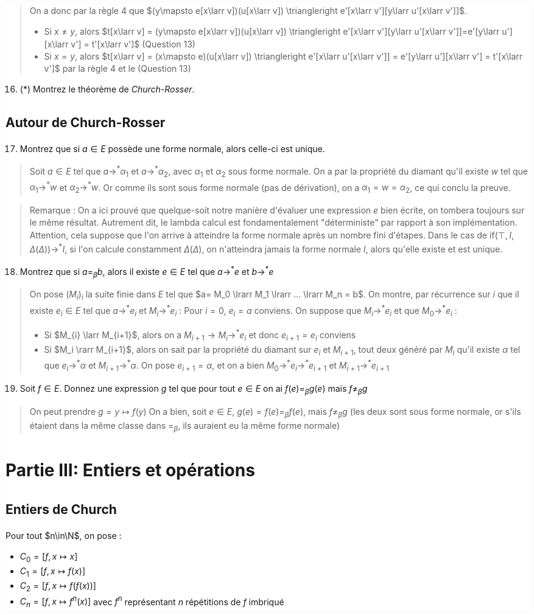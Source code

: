 > On a donc par la règle 4 que $(y\mapsto e[x\larr v])(u[x\larr v]) \triangleright e'[x\larr v'][y\larr u'[x\larr v']]$.
>   - Si $x \neq y$, alors $t[x\larr v] = (y\mapsto e[x\larr v])(u[x\larr v]) \triangleright e'[x\larr v'][y\larr u'[x\larr v']]=e'[y\larr u'][x\larr v'] = t'[x\larr v']$ (Question 13)
>   - Si $x=y$, alors $t[x\larr v] = (x\mapsto e)(u[x\larr v]) \triangleright e'[x\larr u'[x\larr v']] = e'[y\larr u'][x\larr v'] = t'[x\larr v']$ par la règle 4 et le (Question 13)
> 

16. (*) Montrez le théorème de _Church-Rosser_.

## Autour de Church-Rosser
17. Montrez que si $a\in E$ possède une forme normale, alors celle-ci est unique.

> Soit $a\in E$ tel que $a\to^* \alpha_1$ et $a\to^* \alpha_2$, avec $\alpha_1$ et $\alpha_2$ sous forme normale.
> On a par la propriété du diamant qu'il existe $w$ tel que $\alpha_1 \to^* w$ et $\alpha_2 \to^* w$. 
> Or comme ils sont sous forme normale (pas de dérivation), on a $\alpha_1 = w = \alpha_2$, ce qui conclu la preuve.

> Remarque : On a ici prouvé que quelque-soit notre manière d'évaluer une expression $e$ bien écrite, on tombera toujours sur le même résultat. Autrement dit, le lambda calcul est fondamentalement "déterministe" par rapport à son implémentation.
> Attention, cela suppose que l'on arrive à atteindre la forme normale après un nombre fini d'étapes. Dans le cas de $\text{if}(\top,I,\Delta(\Delta)) \to^* I$, si l'on calcule constamment $\Delta(\Delta)$, on n'atteindra jamais la forme normale $I$, alors qu'elle existe et est unique.

18. Montrez que si $a=_\beta b$, alors il existe $e\in E$  tel que $a\to^* e$ et $b\to^* e$

> On pose $(M_i)_i$ la suite finie dans $E$ tel que $a= M_0 \lrarr M_1 \lrarr ... \lrarr M_n = b$.
> On montre, par récurrence sur $i$ que il existe $e_i\in E$ tel que $a \to^* e_i$ et $M_i\to^* e_i$ :
> Pour $i=0$, $e_i = a$ conviens.
> On suppose que $M_i \to^* e_i$ et que $M_0 \to^* e_i$ :
> - Si $M_{i} \larr M_{i+1}$, alors on a $M_{i+1} \to M_i \to^* e_i$ et donc $e_{i+1}=e_i$ conviens
> - Si $M_i \rarr M_{i+1}$, alors on sait par la propriété du diamant sur $e_i$ et $M_{i+1}$, tout deux généré par $M_i$ qu'il existe $\alpha$ tel que $e_i \to^* \alpha$ et $M_{i+1}\to^* \alpha$.
> On pose $e_{i+1} = \alpha$, et on a bien $M_0 \to^* e_i \to^* e_{i+1}$ et $M_{i+1}\to^* e_{i+1}$ 

19. Soit $f\in E$. Donnez une expression $g$ tel que pour tout $e\in E$ on ai $f(e) =_\beta g(e)$ mais $f \neq_\beta g$
> On peut prendre $g = y \mapsto f(y)$
> On a bien, soit $e\in E$, $g(e) = f(e) =_\beta f(e)$, mais $f \not=_\beta g$ (les deux sont sous forme normale, or s'ils étaient dans la même classe dans $=_\beta$, ils auraient eu la même forme normale)
# Partie III: Entiers et opérations

## Entiers de Church

Pour tout $n\in\N$, on pose :
 - $C_0 = [f,x\mapsto x]$
 - $C_1 = [f,x\mapsto f(x)]$
 - $C_2 = [f,x\mapsto f(f(x))]$
 - $C_n = [f,x\mapsto f^n(x)]$ avec $f^n$ représentant $n$ répétitions de $f$ imbriqué
